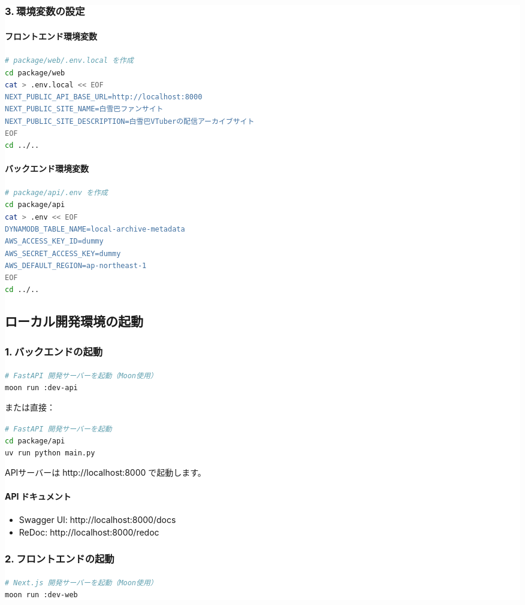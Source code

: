 ### 3. 環境変数の設定

#### フロントエンド環境変数
```bash
# package/web/.env.local を作成
cd package/web
cat > .env.local << EOF
NEXT_PUBLIC_API_BASE_URL=http://localhost:8000
NEXT_PUBLIC_SITE_NAME=白雪巴ファンサイト
NEXT_PUBLIC_SITE_DESCRIPTION=白雪巴VTuberの配信アーカイブサイト
EOF
cd ../..
```

#### バックエンド環境変数
```bash
# package/api/.env を作成
cd package/api
cat > .env << EOF
DYNAMODB_TABLE_NAME=local-archive-metadata
AWS_ACCESS_KEY_ID=dummy
AWS_SECRET_ACCESS_KEY=dummy
AWS_DEFAULT_REGION=ap-northeast-1
EOF
cd ../..
```

## ローカル開発環境の起動

### 1. バックエンドの起動

```bash
# FastAPI 開発サーバーを起動（Moon使用）
moon run :dev-api
```

または直接：
```bash
# FastAPI 開発サーバーを起動
cd package/api
uv run python main.py
```

APIサーバーは http://localhost:8000 で起動します。

#### API ドキュメント
- Swagger UI: http://localhost:8000/docs
- ReDoc: http://localhost:8000/redoc

### 2. フロントエンドの起動

```bash
# Next.js 開発サーバーを起動（Moon使用）
moon run :dev-web
```
